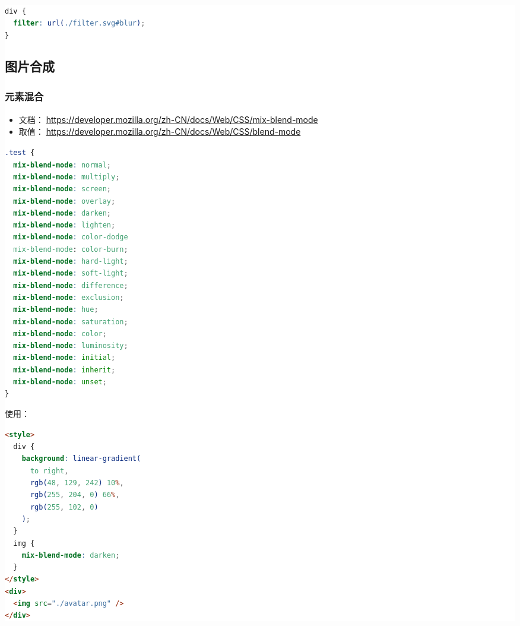 ```css
div {
  filter: url(./filter.svg#blur);
}
```

## 图片合成

### 元素混合

- 文档： https://developer.mozilla.org/zh-CN/docs/Web/CSS/mix-blend-mode
- 取值： https://developer.mozilla.org/zh-CN/docs/Web/CSS/blend-mode

```css
.test {
  mix-blend-mode: normal;
  mix-blend-mode: multiply;
  mix-blend-mode: screen;
  mix-blend-mode: overlay;
  mix-blend-mode: darken;
  mix-blend-mode: lighten;
  mix-blend-mode: color-dodge
  mix-blend-mode: color-burn;
  mix-blend-mode: hard-light;
  mix-blend-mode: soft-light;
  mix-blend-mode: difference;
  mix-blend-mode: exclusion;
  mix-blend-mode: hue;
  mix-blend-mode: saturation;
  mix-blend-mode: color;
  mix-blend-mode: luminosity;
  mix-blend-mode: initial;
  mix-blend-mode: inherit;
  mix-blend-mode: unset;
}
```

使用：

```html
<style>
  div {
    background: linear-gradient(
      to right,
      rgb(48, 129, 242) 10%,
      rgb(255, 204, 0) 66%,
      rgb(255, 102, 0)
    );
  }
  img {
    mix-blend-mode: darken;
  }
</style>
<div>
  <img src="./avatar.png" />
</div>
```
